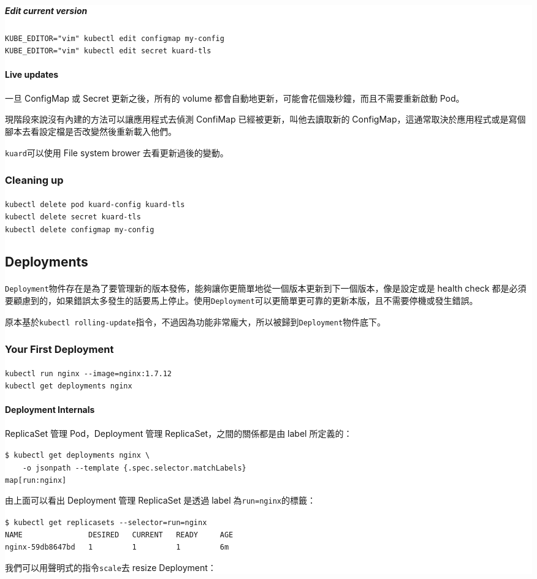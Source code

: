 ##### Edit current version

```shell
KUBE_EDITOR="vim" kubectl edit configmap my-config
KUBE_EDITOR="vim" kubectl edit secret kuard-tls
```

#### Live updates

一旦 ConfigMap 或 Secret 更新之後，所有的 volume 都會自動地更新，可能會花個幾秒鐘，而且不需要重新啟動 Pod。

現階段來說沒有內建的方法可以讓應用程式去偵測 ConfiMap 已經被更新，叫他去讀取新的 ConfigMap，這通常取決於應用程式或是寫個腳本去看設定檔是否改變然後重新載入他們。

`kuard`可以使用 File system brower 去看更新過後的變動。

### Cleaning up

```shell
kubectl delete pod kuard-config kuard-tls
kubectl delete secret kuard-tls
kubectl delete configmap my-config
```



## Deployments

`Deployment`物件存在是為了要管理新的版本發佈，能夠讓你更簡單地從一個版本更新到下一個版本，像是設定或是 health check 都是必須要顧慮到的，如果錯誤太多發生的話要馬上停止。使用`Deployment`可以更簡單更可靠的更新本版，且不需要停機或發生錯誤。

原本基於`kubectl rolling-update`指令，不過因為功能非常龐大，所以被歸到`Deployment`物件底下。

### Your First Deployment

```shell
kubectl run nginx --image=nginx:1.7.12
kubectl get deployments nginx
```

#### Deployment Internals

ReplicaSet 管理 Pod，Deployment 管理 ReplicaSet，之間的關係都是由 label 所定義的：

```shell
$ kubectl get deployments nginx \
    -o jsonpath --template {.spec.selector.matchLabels}
map[run:nginx]
```

由上面可以看出 Deployment 管理 ReplicaSet 是透過 label 為`run=nginx`的標籤：

```shell
$ kubectl get replicasets --selector=run=nginx
NAME               DESIRED   CURRENT   READY     AGE
nginx-59db8647bd   1         1         1         6m
```

我們可以用聲明式的指令`scale`去 resize Deployment：
